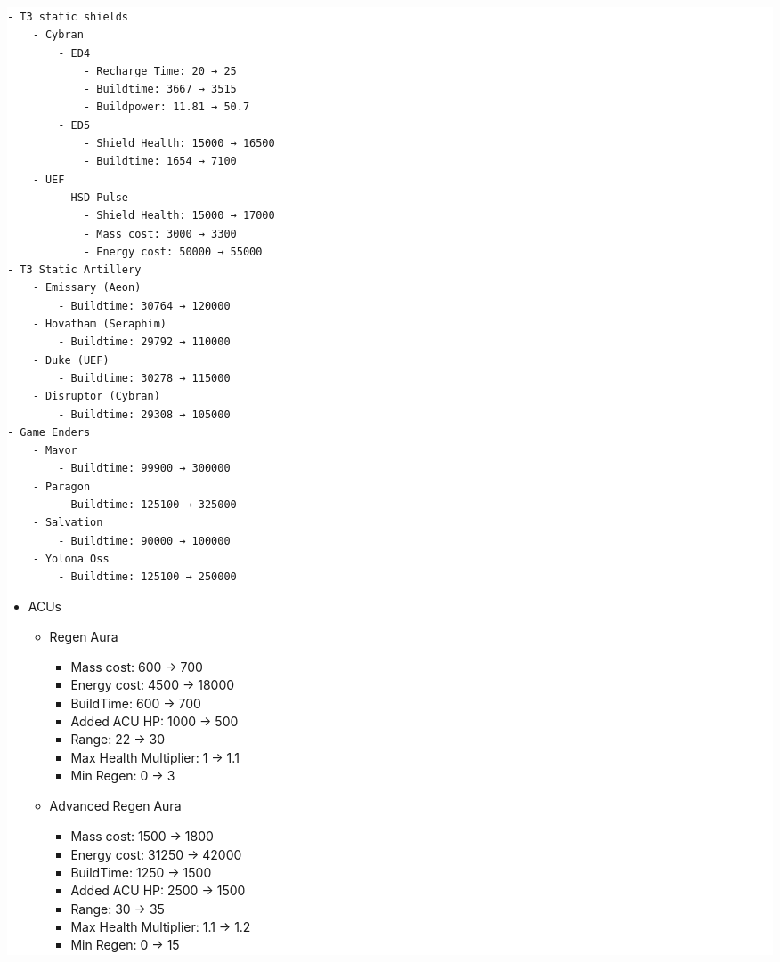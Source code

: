     - T3 static shields
        - Cybran
            - ED4
                - Recharge Time: 20 → 25
                - Buildtime: 3667 → 3515
                - Buildpower: 11.81 → 50.7
            - ED5
                - Shield Health: 15000 → 16500
                - Buildtime: 1654 → 7100
        - UEF
            - HSD Pulse
                - Shield Health: 15000 → 17000
                - Mass cost: 3000 → 3300
                - Energy cost: 50000 → 55000
    - T3 Static Artillery
        - Emissary (Aeon)
            - Buildtime: 30764 → 120000 
        - Hovatham (Seraphim)
            - Buildtime: 29792 → 110000
        - Duke (UEF)
            - Buildtime: 30278 → 115000
        - Disruptor (Cybran)
            - Buildtime: 29308 → 105000
    - Game Enders
        - Mavor
            - Buildtime: 99900 → 300000
        - Paragon
            - Buildtime: 125100 → 325000
        - Salvation
            - Buildtime: 90000 → 100000
        - Yolona Oss
            - Buildtime: 125100 → 250000

- ACUs
    - Regen Aura
        - Mass cost: 600 → 700
        - Energy cost: 4500 → 18000
        - BuildTime: 600 → 700
        - Added ACU HP: 1000 → 500
        - Range: 22 → 30
        - Max Health Multiplier: 1 → 1.1
        - Min Regen: 0 → 3

    - Advanced Regen Aura
        - Mass cost: 1500 → 1800
        - Energy cost: 31250 → 42000
        - BuildTime: 1250 → 1500
        - Added ACU HP: 2500 → 1500
        - Range: 30 → 35
        - Max Health Multiplier: 1.1 → 1.2
        - Min Regen: 0 → 15
        